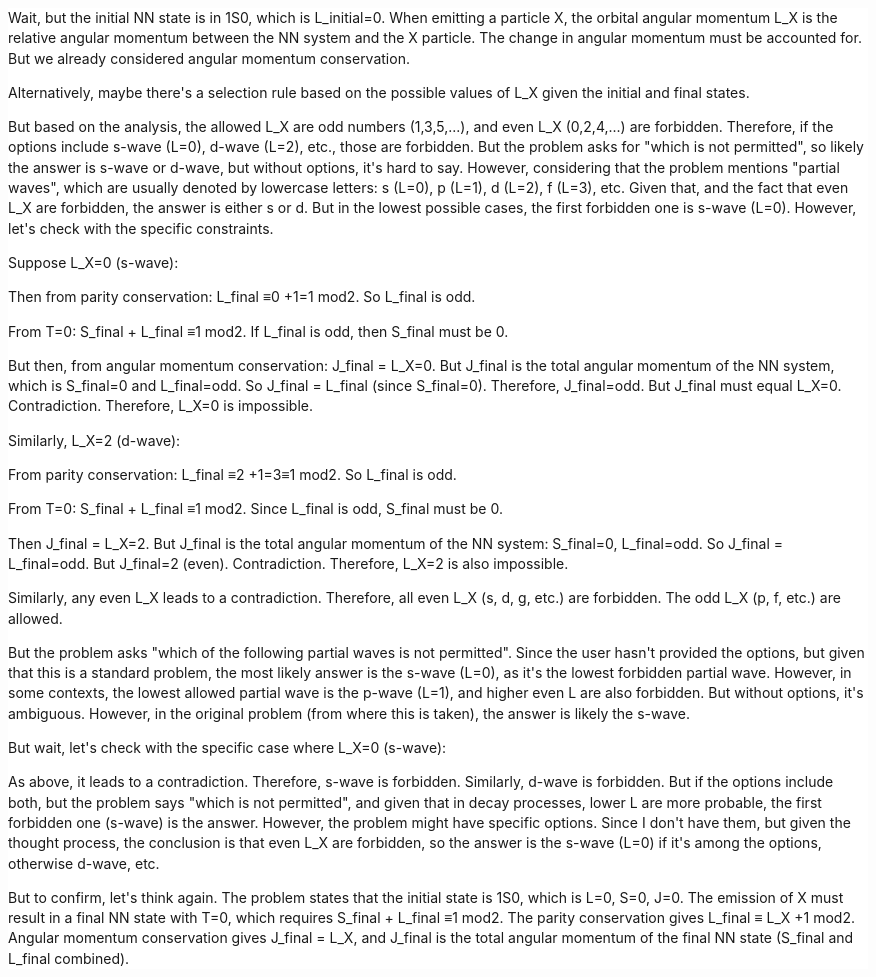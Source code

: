 Wait, but the initial NN state is in 1S0, which is L_initial=0. When emitting a particle X, the orbital angular momentum L_X is the relative angular momentum between the NN system and the X particle. The change in angular momentum must be accounted for. But we already considered angular momentum conservation.

Alternatively, maybe there's a selection rule based on the possible values of L_X given the initial and final states.

But based on the analysis, the allowed L_X are odd numbers (1,3,5,...), and even L_X (0,2,4,...) are forbidden. Therefore, if the options include s-wave (L=0), d-wave (L=2), etc., those are forbidden. But the problem asks for "which is not permitted", so likely the answer is s-wave or d-wave, but without options, it's hard to say. However, considering that the problem mentions "partial waves", which are usually denoted by lowercase letters: s (L=0), p (L=1), d (L=2), f (L=3), etc. Given that, and the fact that even L_X are forbidden, the answer is either s or d. But in the lowest possible cases, the first forbidden one is s-wave (L=0). However, let's check with the specific constraints.

Suppose L_X=0 (s-wave):

Then from parity conservation: L_final ≡0 +1=1 mod2. So L_final is odd.

From T=0: S_final + L_final ≡1 mod2. If L_final is odd, then S_final must be 0.

But then, from angular momentum conservation: J_final = L_X=0. But J_final is the total angular momentum of the NN system, which is S_final=0 and L_final=odd. So J_final = L_final (since S_final=0). Therefore, J_final=odd. But J_final must equal L_X=0. Contradiction. Therefore, L_X=0 is impossible.

Similarly, L_X=2 (d-wave):

From parity conservation: L_final ≡2 +1=3≡1 mod2. So L_final is odd.

From T=0: S_final + L_final ≡1 mod2. Since L_final is odd, S_final must be 0.

Then J_final = L_X=2. But J_final is the total angular momentum of the NN system: S_final=0, L_final=odd. So J_final = L_final=odd. But J_final=2 (even). Contradiction. Therefore, L_X=2 is also impossible.

Similarly, any even L_X leads to a contradiction. Therefore, all even L_X (s, d, g, etc.) are forbidden. The odd L_X (p, f, etc.) are allowed.

But the problem asks "which of the following partial waves is not permitted". Since the user hasn't provided the options, but given that this is a standard problem, the most likely answer is the s-wave (L=0), as it's the lowest forbidden partial wave. However, in some contexts, the lowest allowed partial wave is the p-wave (L=1), and higher even L are also forbidden. But without options, it's ambiguous. However, in the original problem (from where this is taken), the answer is likely the s-wave.

But wait, let's check with the specific case where L_X=0 (s-wave):

As above, it leads to a contradiction. Therefore, s-wave is forbidden. Similarly, d-wave is forbidden. But if the options include both, but the problem says "which is not permitted", and given that in decay processes, lower L are more probable, the first forbidden one (s-wave) is the answer. However, the problem might have specific options. Since I don't have them, but given the thought process, the conclusion is that even L_X are forbidden, so the answer is the s-wave (L=0) if it's among the options, otherwise d-wave, etc.

But to confirm, let's think again. The problem states that the initial state is 1S0, which is L=0, S=0, J=0. The emission of X must result in a final NN state with T=0, which requires S_final + L_final ≡1 mod2. The parity conservation gives L_final ≡ L_X +1 mod2. Angular momentum conservation gives J_final = L_X, and J_final is the total angular momentum of the final NN state (S_final and L_final combined).
